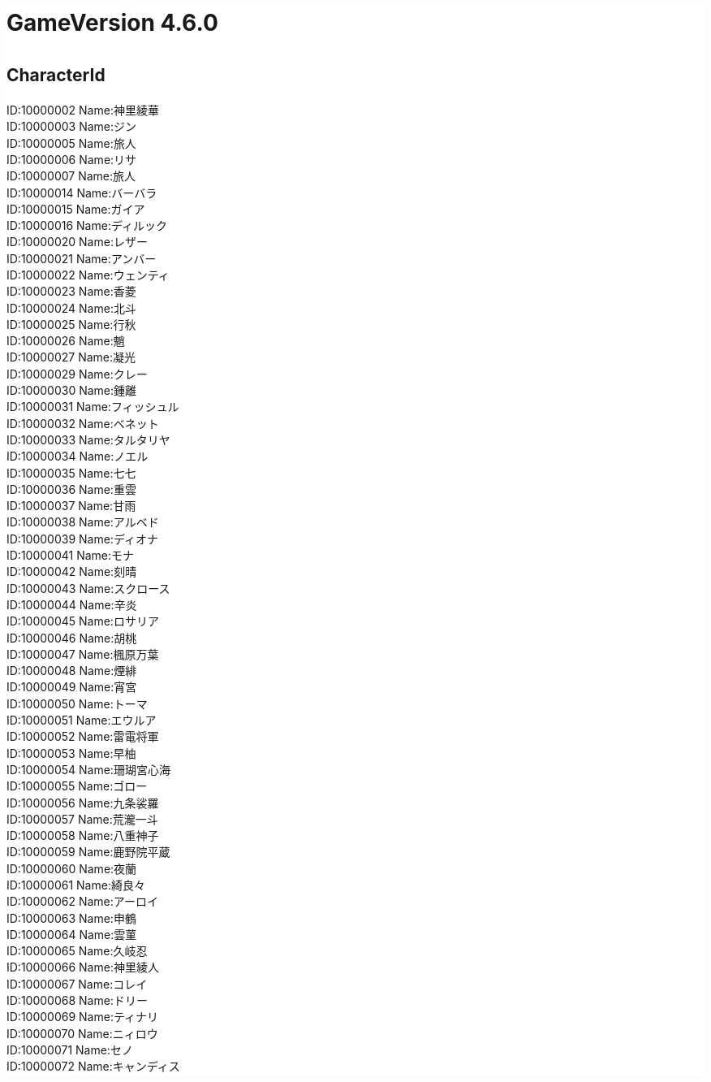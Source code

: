 # GameVersion 4.6.0
## CharacterId
ID:10000002 Name:神里綾華<br>
ID:10000003 Name:ジン<br>
ID:10000005 Name:旅人<br>
ID:10000006 Name:リサ<br>
ID:10000007 Name:旅人<br>
ID:10000014 Name:バーバラ<br>
ID:10000015 Name:ガイア<br>
ID:10000016 Name:ディルック<br>
ID:10000020 Name:レザー<br>
ID:10000021 Name:アンバー<br>
ID:10000022 Name:ウェンティ<br>
ID:10000023 Name:香菱<br>
ID:10000024 Name:北斗<br>
ID:10000025 Name:行秋<br>
ID:10000026 Name:魈<br>
ID:10000027 Name:凝光<br>
ID:10000029 Name:クレー<br>
ID:10000030 Name:鍾離<br>
ID:10000031 Name:フィッシュル<br>
ID:10000032 Name:ベネット<br>
ID:10000033 Name:タルタリヤ<br>
ID:10000034 Name:ノエル<br>
ID:10000035 Name:七七<br>
ID:10000036 Name:重雲<br>
ID:10000037 Name:甘雨<br>
ID:10000038 Name:アルベド<br>
ID:10000039 Name:ディオナ<br>
ID:10000041 Name:モナ<br>
ID:10000042 Name:刻晴<br>
ID:10000043 Name:スクロース<br>
ID:10000044 Name:辛炎<br>
ID:10000045 Name:ロサリア<br>
ID:10000046 Name:胡桃<br>
ID:10000047 Name:楓原万葉<br>
ID:10000048 Name:煙緋<br>
ID:10000049 Name:宵宮<br>
ID:10000050 Name:トーマ<br>
ID:10000051 Name:エウルア<br>
ID:10000052 Name:雷電将軍<br>
ID:10000053 Name:早柚<br>
ID:10000054 Name:珊瑚宮心海<br>
ID:10000055 Name:ゴロー<br>
ID:10000056 Name:九条裟羅<br>
ID:10000057 Name:荒瀧一斗<br>
ID:10000058 Name:八重神子<br>
ID:10000059 Name:鹿野院平蔵<br>
ID:10000060 Name:夜蘭<br>
ID:10000061 Name:綺良々<br>
ID:10000062 Name:アーロイ<br>
ID:10000063 Name:申鶴<br>
ID:10000064 Name:雲菫<br>
ID:10000065 Name:久岐忍<br>
ID:10000066 Name:神里綾人<br>
ID:10000067 Name:コレイ<br>
ID:10000068 Name:ドリー<br>
ID:10000069 Name:ティナリ<br>
ID:10000070 Name:ニィロウ<br>
ID:10000071 Name:セノ<br>
ID:10000072 Name:キャンディス<br>